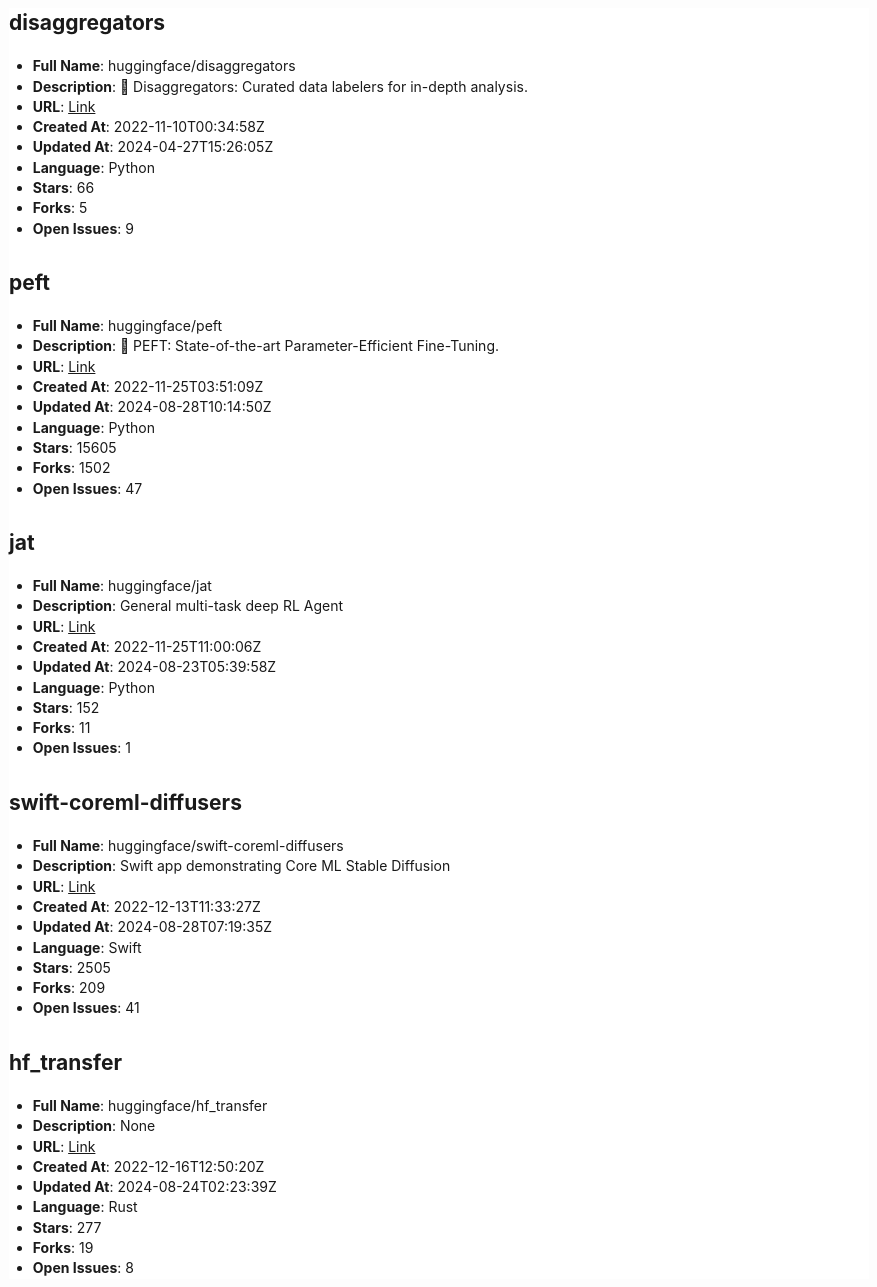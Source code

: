 ## disaggregators
- **Full Name**: huggingface/disaggregators
- **Description**: 🤗 Disaggregators: Curated data labelers for in-depth analysis.
- **URL**: [Link](https://github.com/huggingface/disaggregators)
- **Created At**: 2022-11-10T00:34:58Z
- **Updated At**: 2024-04-27T15:26:05Z
- **Language**: Python
- **Stars**: 66
- **Forks**: 5
- **Open Issues**: 9

## peft
- **Full Name**: huggingface/peft
- **Description**: 🤗 PEFT: State-of-the-art Parameter-Efficient Fine-Tuning.
- **URL**: [Link](https://github.com/huggingface/peft)
- **Created At**: 2022-11-25T03:51:09Z
- **Updated At**: 2024-08-28T10:14:50Z
- **Language**: Python
- **Stars**: 15605
- **Forks**: 1502
- **Open Issues**: 47

## jat
- **Full Name**: huggingface/jat
- **Description**: General multi-task deep RL Agent
- **URL**: [Link](https://github.com/huggingface/jat)
- **Created At**: 2022-11-25T11:00:06Z
- **Updated At**: 2024-08-23T05:39:58Z
- **Language**: Python
- **Stars**: 152
- **Forks**: 11
- **Open Issues**: 1

## swift-coreml-diffusers
- **Full Name**: huggingface/swift-coreml-diffusers
- **Description**: Swift app demonstrating Core ML Stable Diffusion
- **URL**: [Link](https://github.com/huggingface/swift-coreml-diffusers)
- **Created At**: 2022-12-13T11:33:27Z
- **Updated At**: 2024-08-28T07:19:35Z
- **Language**: Swift
- **Stars**: 2505
- **Forks**: 209
- **Open Issues**: 41

## hf_transfer
- **Full Name**: huggingface/hf_transfer
- **Description**: None
- **URL**: [Link](https://github.com/huggingface/hf_transfer)
- **Created At**: 2022-12-16T12:50:20Z
- **Updated At**: 2024-08-24T02:23:39Z
- **Language**: Rust
- **Stars**: 277
- **Forks**: 19
- **Open Issues**: 8
